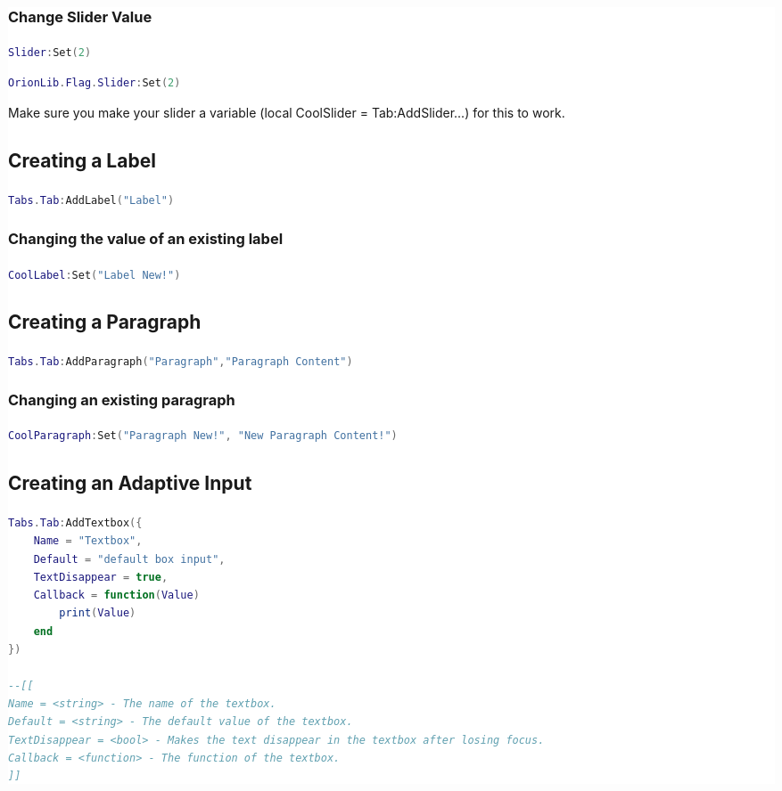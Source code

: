 
### Change Slider Value
```lua
Slider:Set(2)
```
```lua
OrionLib.Flag.Slider:Set(2)
```
Make sure you make your slider a variable (local CoolSlider = Tab:AddSlider...) for this to work.


## Creating a Label
```lua
Tabs.Tab:AddLabel("Label")
```

### Changing the value of an existing label
```lua
CoolLabel:Set("Label New!")
```


## Creating a Paragraph
```lua
Tabs.Tab:AddParagraph("Paragraph","Paragraph Content")
```

### Changing an existing paragraph
```lua
CoolParagraph:Set("Paragraph New!", "New Paragraph Content!")
```


## Creating an Adaptive Input
```lua
Tabs.Tab:AddTextbox({
	Name = "Textbox",
	Default = "default box input",
	TextDisappear = true,
	Callback = function(Value)
		print(Value)
	end	  
})

--[[
Name = <string> - The name of the textbox.
Default = <string> - The default value of the textbox.
TextDisappear = <bool> - Makes the text disappear in the textbox after losing focus.
Callback = <function> - The function of the textbox.
]]
```

